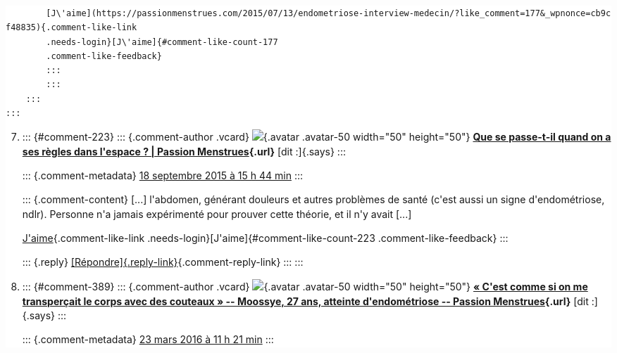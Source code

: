             [J\'aime](https://passionmenstrues.com/2015/07/13/endometriose-interview-medecin/?like_comment=177&_wpnonce=cb9cf48835){.comment-like-link
            .needs-login}[J\'aime]{#comment-like-count-177
            .comment-like-feedback}
            :::
            :::
        :::
    :::

7.  ::: {#comment-223}
    ::: {.comment-author .vcard}
    ![](https://secure.gravatar.com/blavatar/52be769cc363cbce2c80b879165f7616?s=50){.avatar
    .avatar-50 width="50" height="50"} **[Que se passe-t-il quand on a
    ses règles dans l'espace ? \| Passion
    Menstrues](https://passionmenstrues.com/2015/09/18/regles-dans-l-espace/){.url}**
    [dit :]{.says}
    :::

    ::: {.comment-metadata}
    [18 septembre 2015 à 15 h 44
    min](https://passionmenstrues.com/2015/07/13/endometriose-interview-medecin/#comment-223)
    :::

    ::: {.comment-content}
    \[...\] l'abdomen, générant douleurs et autres problèmes de santé
    (c'est aussi un signe d'endométriose, ndlr). Personne n'a jamais
    expérimenté pour prouver cette théorie, et il n'y avait \[...\]

    [J\'aime](https://passionmenstrues.com/2015/07/13/endometriose-interview-medecin/?like_comment=223&_wpnonce=ab2bd1a2af){.comment-like-link
    .needs-login}[J\'aime]{#comment-like-count-223
    .comment-like-feedback}
    :::

    ::: {.reply}
    [[Répondre]{.reply-link}](https://passionmenstrues.com/2015/07/13/endometriose-interview-medecin/?replytocom=223#respond){.comment-reply-link}
    :::
    :::

8.  ::: {#comment-389}
    ::: {.comment-author .vcard}
    ![](https://secure.gravatar.com/blavatar/52be769cc363cbce2c80b879165f7616?s=50){.avatar
    .avatar-50 width="50" height="50"} **[« C'est comme si on me
    transperçait le corps avec des couteaux » -- Moossye, 27 ans,
    atteinte d'endométriose -- Passion
    Menstrues](https://passionmenstrues.com/2016/03/23/cest-comme-si-on-me-transpercait-le-corps-avec-des-couteaux-moossye-27-ans-atteinte-dendometriose/){.url}**
    [dit :]{.says}
    :::

    ::: {.comment-metadata}
    [23 mars 2016 à 11 h 21
    min](https://passionmenstrues.com/2015/07/13/endometriose-interview-medecin/#comment-389)
    :::
